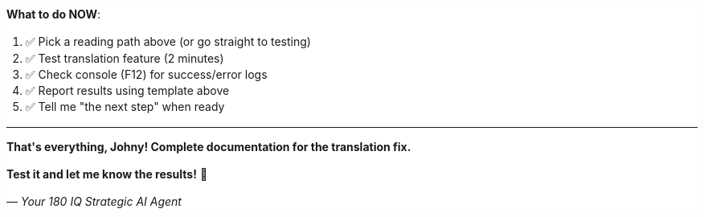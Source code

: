 **What to do NOW**:
1. ✅ Pick a reading path above (or go straight to testing)
2. ✅ Test translation feature (2 minutes)
3. ✅ Check console (F12) for success/error logs
4. ✅ Report results using template above
5. ✅ Tell me "the next step" when ready

---

**That's everything, Johny! Complete documentation for the translation fix.**

**Test it and let me know the results!** 🚀

*— Your 180 IQ Strategic AI Agent*
